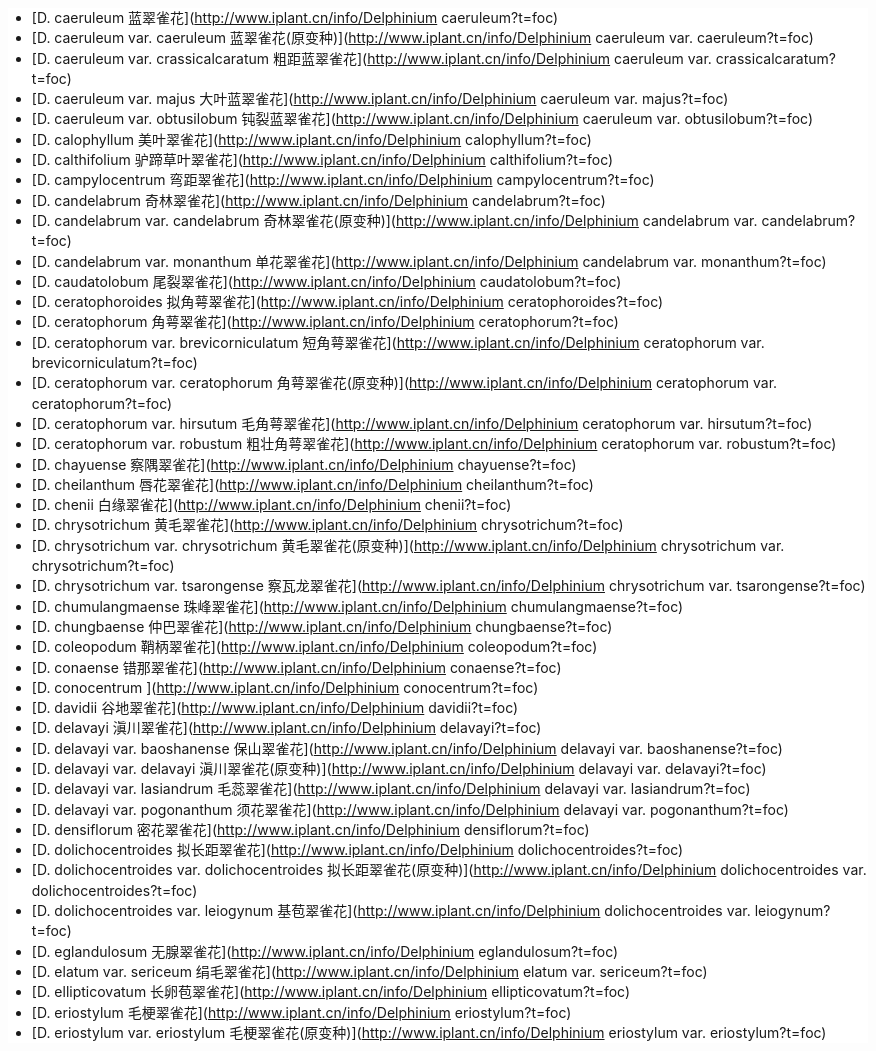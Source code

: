 * [D.  caeruleum  蓝翠雀花](http://www.iplant.cn/info/Delphinium caeruleum?t=foc)
* [D.  caeruleum var. caeruleum  蓝翠雀花(原变种)](http://www.iplant.cn/info/Delphinium caeruleum var. caeruleum?t=foc)
* [D.  caeruleum var. crassicalcaratum  粗距蓝翠雀花](http://www.iplant.cn/info/Delphinium caeruleum var. crassicalcaratum?t=foc)
* [D.  caeruleum var. majus  大叶蓝翠雀花](http://www.iplant.cn/info/Delphinium caeruleum var. majus?t=foc)
* [D.  caeruleum var. obtusilobum  钝裂蓝翠雀花](http://www.iplant.cn/info/Delphinium caeruleum var. obtusilobum?t=foc)
* [D.  calophyllum  美叶翠雀花](http://www.iplant.cn/info/Delphinium calophyllum?t=foc)
* [D.  calthifolium  驴蹄草叶翠雀花](http://www.iplant.cn/info/Delphinium calthifolium?t=foc)
* [D.  campylocentrum  弯距翠雀花](http://www.iplant.cn/info/Delphinium campylocentrum?t=foc)
* [D.  candelabrum  奇林翠雀花](http://www.iplant.cn/info/Delphinium candelabrum?t=foc)
* [D.  candelabrum var. candelabrum  奇林翠雀花(原变种)](http://www.iplant.cn/info/Delphinium candelabrum var. candelabrum?t=foc)
* [D.  candelabrum var. monanthum  单花翠雀花](http://www.iplant.cn/info/Delphinium candelabrum var. monanthum?t=foc)
* [D.  caudatolobum  尾裂翠雀花](http://www.iplant.cn/info/Delphinium caudatolobum?t=foc)
* [D.  ceratophoroides  拟角萼翠雀花](http://www.iplant.cn/info/Delphinium ceratophoroides?t=foc)
* [D.  ceratophorum  角萼翠雀花](http://www.iplant.cn/info/Delphinium ceratophorum?t=foc)
* [D.  ceratophorum var. brevicorniculatum  短角萼翠雀花](http://www.iplant.cn/info/Delphinium ceratophorum var. brevicorniculatum?t=foc)
* [D.  ceratophorum var. ceratophorum  角萼翠雀花(原变种)](http://www.iplant.cn/info/Delphinium ceratophorum var. ceratophorum?t=foc)
* [D.  ceratophorum var. hirsutum  毛角萼翠雀花](http://www.iplant.cn/info/Delphinium ceratophorum var. hirsutum?t=foc)
* [D.  ceratophorum var. robustum  粗壮角萼翠雀花](http://www.iplant.cn/info/Delphinium ceratophorum var. robustum?t=foc)
* [D.  chayuense  察隅翠雀花](http://www.iplant.cn/info/Delphinium chayuense?t=foc)
* [D.  cheilanthum  唇花翠雀花](http://www.iplant.cn/info/Delphinium cheilanthum?t=foc)
* [D.  chenii  白缘翠雀花](http://www.iplant.cn/info/Delphinium chenii?t=foc)
* [D.  chrysotrichum  黄毛翠雀花](http://www.iplant.cn/info/Delphinium chrysotrichum?t=foc)
* [D.  chrysotrichum var. chrysotrichum  黄毛翠雀花(原变种)](http://www.iplant.cn/info/Delphinium chrysotrichum var. chrysotrichum?t=foc)
* [D.  chrysotrichum var. tsarongense  察瓦龙翠雀花](http://www.iplant.cn/info/Delphinium chrysotrichum var. tsarongense?t=foc)
* [D.  chumulangmaense  珠峰翠雀花](http://www.iplant.cn/info/Delphinium chumulangmaense?t=foc)
* [D.  chungbaense  仲巴翠雀花](http://www.iplant.cn/info/Delphinium chungbaense?t=foc)
* [D.  coleopodum  鞘柄翠雀花](http://www.iplant.cn/info/Delphinium coleopodum?t=foc)
* [D.  conaense  错那翠雀花](http://www.iplant.cn/info/Delphinium conaense?t=foc)
* [D.  conocentrum  ](http://www.iplant.cn/info/Delphinium conocentrum?t=foc)
* [D.  davidii  谷地翠雀花](http://www.iplant.cn/info/Delphinium davidii?t=foc)
* [D.  delavayi  滇川翠雀花](http://www.iplant.cn/info/Delphinium delavayi?t=foc)
* [D.  delavayi var. baoshanense  保山翠雀花](http://www.iplant.cn/info/Delphinium delavayi var. baoshanense?t=foc)
* [D.  delavayi var. delavayi  滇川翠雀花(原变种)](http://www.iplant.cn/info/Delphinium delavayi var. delavayi?t=foc)
* [D.  delavayi var. lasiandrum  毛蕊翠雀花](http://www.iplant.cn/info/Delphinium delavayi var. lasiandrum?t=foc)
* [D.  delavayi var. pogonanthum  须花翠雀花](http://www.iplant.cn/info/Delphinium delavayi var. pogonanthum?t=foc)
* [D.  densiflorum  密花翠雀花](http://www.iplant.cn/info/Delphinium densiflorum?t=foc)
* [D.  dolichocentroides  拟长距翠雀花](http://www.iplant.cn/info/Delphinium dolichocentroides?t=foc)
* [D.  dolichocentroides var. dolichocentroides  拟长距翠雀花(原变种)](http://www.iplant.cn/info/Delphinium dolichocentroides var. dolichocentroides?t=foc)
* [D.  dolichocentroides var. leiogynum  基苞翠雀花](http://www.iplant.cn/info/Delphinium dolichocentroides var. leiogynum?t=foc)
* [D.  eglandulosum  无腺翠雀花](http://www.iplant.cn/info/Delphinium eglandulosum?t=foc)
* [D.  elatum var. sericeum  绢毛翠雀花](http://www.iplant.cn/info/Delphinium elatum var. sericeum?t=foc)
* [D.  ellipticovatum  长卵苞翠雀花](http://www.iplant.cn/info/Delphinium ellipticovatum?t=foc)
* [D.  eriostylum  毛梗翠雀花](http://www.iplant.cn/info/Delphinium eriostylum?t=foc)
* [D.  eriostylum var. eriostylum  毛梗翠雀花(原变种)](http://www.iplant.cn/info/Delphinium eriostylum var. eriostylum?t=foc)